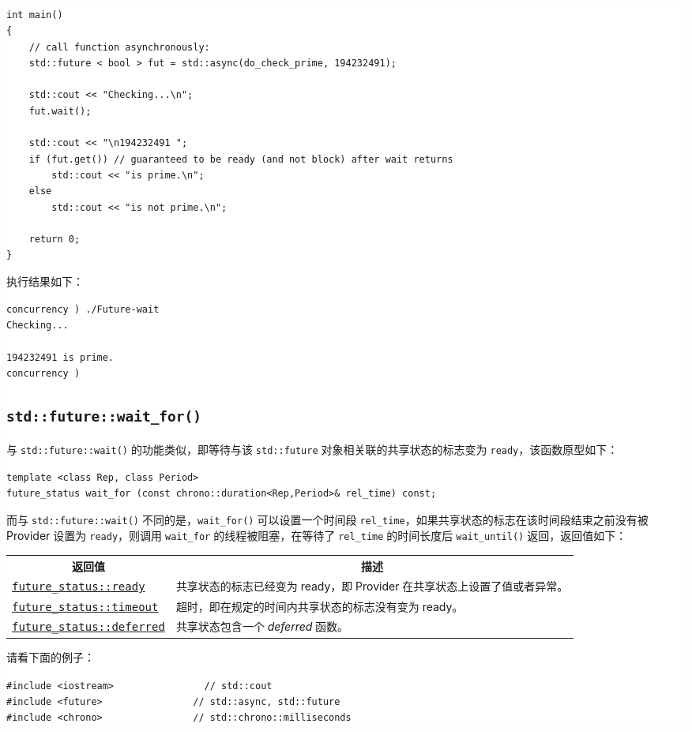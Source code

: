     int main()
    {
        // call function asynchronously:
        std::future < bool > fut = std::async(do_check_prime, 194232491);

        std::cout << "Checking...\n";
        fut.wait();

        std::cout << "\n194232491 ";
        if (fut.get()) // guaranteed to be ready (and not block) after wait returns
            std::cout << "is prime.\n";
        else
            std::cout << "is not prime.\n";

        return 0;
    }

执行结果如下：

    concurrency ) ./Future-wait 
    Checking...

    194232491 is prime.
    concurrency ) 

## `std::future::wait_for()` ##

与 `std::future::wait()` 的功能类似，即等待与该 `std::future` 对象相关联的共享状态的标志变为 `ready`，该函数原型如下：

    template <class Rep, class Period>
    future_status wait_for (const chrono::duration<Rep,Period>& rel_time) const;

而与 `std::future::wait()` 不同的是，`wait_for()` 可以设置一个时间段 `rel_time`，如果共享状态的标志在该时间段结束之前没有被 Provider 设置为 `ready`，则调用 `wait_for` 的线程被阻塞，在等待了 `rel_time` 的时间长度后 `wait_until()` 返回，返回值如下：

<table>
<tr><th>返回值</th><th>描述</th></tr>
<tr>
<td><samp><a href="http://www.cplusplus.com/future_status">future_status::ready</a></samp></td>
<td>共享状态的标志已经变为 ready，即 Provider 在共享状态上设置了值或者异常。</td>
</tr>
<tr>
<td><samp><a href="http://www.cplusplus.com/future_status">future_status::timeout</a></samp></td>
<td>超时，即在规定的时间内共享状态的标志没有变为 ready。</td>
</tr>
<tr>
<td><samp><a href="http://www.cplusplus.com/future_status">future_status::deferred</a></samp></td>
<td>共享状态包含一个&nbsp;<em>deferred</em> 函数。</td>
</tr>
</table>

请看下面的例子：

    #include <iostream>                // std::cout
    #include <future>                // std::async, std::future
    #include <chrono>                // std::chrono::milliseconds
